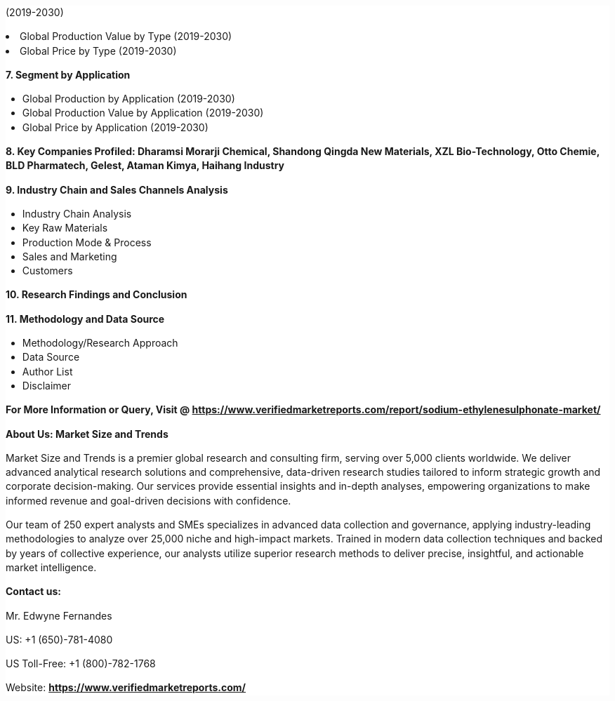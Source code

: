 (2019-2030)</li><li>Global Production Value by Type (2019-2030)</li><li>Global Price by Type (2019-2030)</li></ul><p><strong>7. Segment by Application</strong></p><ul><li>Global Production by Application (2019-2030)</li><li>Global Production Value by Application (2019-2030)</li><li>Global Price by Application (2019-2030)</li></ul><p><strong>8. Key Companies Profiled: Dharamsi Morarji Chemical, Shandong Qingda New Materials, XZL Bio-Technology, Otto Chemie, BLD Pharmatech, Gelest, Ataman Kimya, Haihang Industry</strong></p><p><strong>9. Industry Chain and Sales Channels Analysis</strong></p><ul><li>Industry Chain Analysis</li><li>Key Raw Materials</li><li>Production Mode &amp; Process</li><li>Sales and Marketing</li><li>Customers</li></ul><p><strong>10. Research Findings and Conclusion</strong></p><p><strong>11. Methodology and Data Source</strong></p><ul><li>Methodology/Research Approach</li><li>Data Source</li><li>Author List</li><li>Disclaimer</li></ul></p><p><strong>For More Information or Query, Visit @ <a href="https://www.verifiedmarketreports.com/report/sodium-ethylenesulphonate-market/">https://www.verifiedmarketreports.com/report/sodium-ethylenesulphonate-market/</a></strong></p><p><strong>About Us: Market Size and Trends</strong></p><p>Market Size and Trends is a premier global research and consulting firm, serving over 5,000 clients worldwide. We deliver advanced analytical research solutions and comprehensive, data-driven research studies tailored to inform strategic growth and corporate decision-making. Our services provide essential insights and in-depth analyses, empowering organizations to make informed revenue and goal-driven decisions with confidence.</p><p>Our team of 250 expert analysts and SMEs specializes in advanced data collection and governance, applying industry-leading methodologies to analyze over 25,000 niche and high-impact markets. Trained in modern data collection techniques and backed by years of collective experience, our analysts utilize superior research methods to deliver precise, insightful, and actionable market intelligence.</p><p><strong>Contact us:</strong></p><p>Mr. Edwyne Fernandes</p><p>US: +1 (650)-781-4080</p><p>US Toll-Free: +1 (800)-782-1768</p><p>Website: <strong><a href="https://www.verifiedmarketreports.com/">https://www.verifiedmarketreports.com/</a></strong></p>
